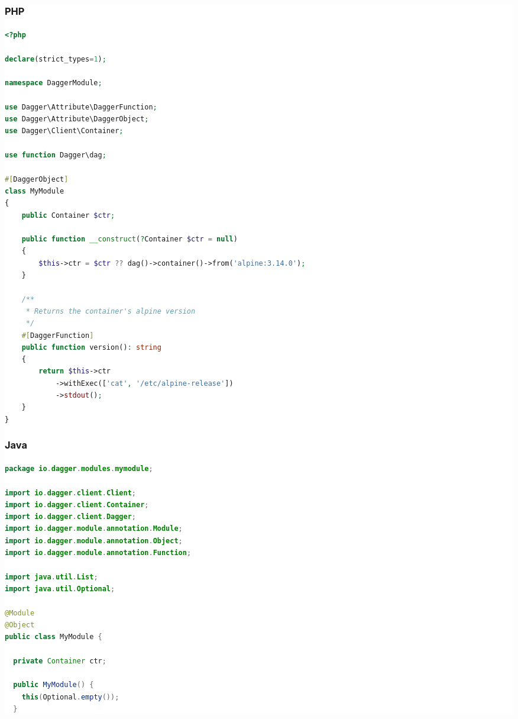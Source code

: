 ### PHP

```php
<?php

declare(strict_types=1);

namespace DaggerModule;

use Dagger\Attribute\DaggerFunction;
use Dagger\Attribute\DaggerObject;
use Dagger\Client\Container;

use function Dagger\dag;

#[DaggerObject]
class MyModule
{
    public Container $ctr;

    public function __construct(?Container $ctr = null)
    {
        $this->ctr = $ctr ?? dag()->container()->from('alpine:3.14.0');
    }

    /**
     * Returns the container's alpine version
     */
    #[DaggerFunction]
    public function version(): string
    {
        return $this->ctr
            ->withExec(['cat', '/etc/alpine-release'])
            ->stdout();
    }
}

```

### Java

```java
package io.dagger.modules.mymodule;

import io.dagger.client.Client;
import io.dagger.client.Container;
import io.dagger.client.Dagger;
import io.dagger.module.annotation.Module;
import io.dagger.module.annotation.Object;
import io.dagger.module.annotation.Function;

import java.util.List;
import java.util.Optional;

@Module
@Object
public class MyModule {

  private Container ctr;

  public MyModule() {
    this(Optional.empty());
  }

```
